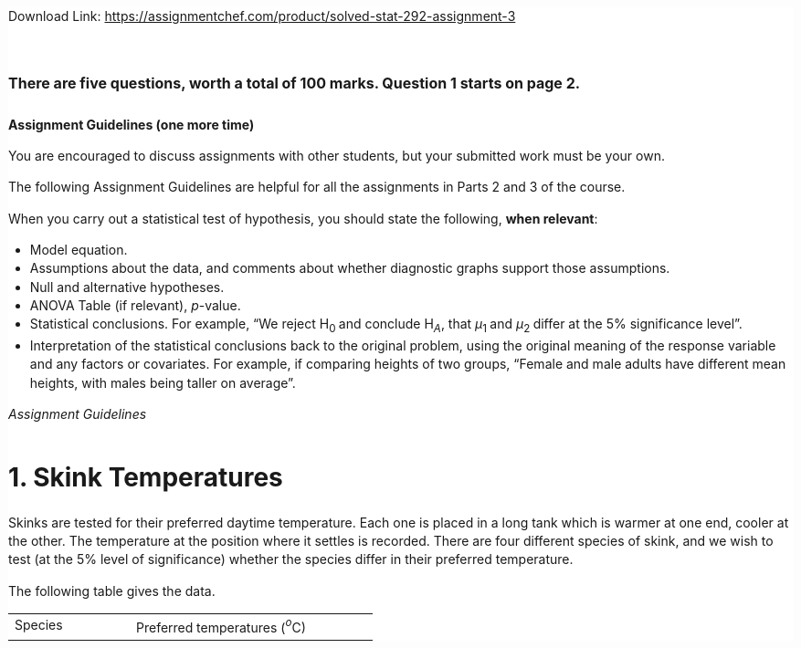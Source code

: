 Download Link: https://assignmentchef.com/product/solved-stat-292-assignment-3
<br>
<h1><span style="font-size: 16px;">There are five questions, worth a total of 100 marks. Question 1 starts on page 2.</span></h1>

<strong>Assignment Guidelines (one more time)</strong>

You are encouraged to discuss assignments with other students, but your submitted work must be your own.

The following Assignment Guidelines are helpful for all the assignments in Parts 2 and 3 of the course.

When you carry out a statistical test of hypothesis, you should state the following, <strong>when relevant</strong>:

<ul>

 <li>Model equation.</li>

 <li>Assumptions about the data, and comments about whether diagnostic graphs support those assumptions.</li>

 <li>Null and alternative hypotheses.</li>

 <li>ANOVA Table (if relevant), <em>p</em>-value.</li>

 <li>Statistical conclusions. For example, “We reject H<sub>0 </sub>and conclude H<em><sub>A</sub></em>, that <em>µ</em><sub>1 </sub>and <em>µ</em><sub>2 </sub>differ at the 5% significance level”.</li>

 <li>Interpretation of the statistical conclusions back to the original problem, using the original meaning of the response variable and any factors or covariates. For example, if comparing heights of two groups, “Female and male adults have different mean heights, with males being taller on average”.</li>

</ul>

<em>Assignment Guidelines</em>

<h1>1. Skink Temperatures</h1>

Skinks are tested for their preferred daytime temperature. Each one is placed in a long tank which is warmer at one end, cooler at the other. The temperature at the position where it settles is recorded. There are four different species of skink, and we wish to test (at the 5% level of significance) whether the species differ in their preferred temperature.

The following table gives the data.

<table width="486">

 <tbody>

  <tr>

   <td width="65">Species</td>

   <td width="40"> </td>

   <td colspan="7" width="252">Preferred temperatures (<em><sup>o</sup></em>C)</td>
